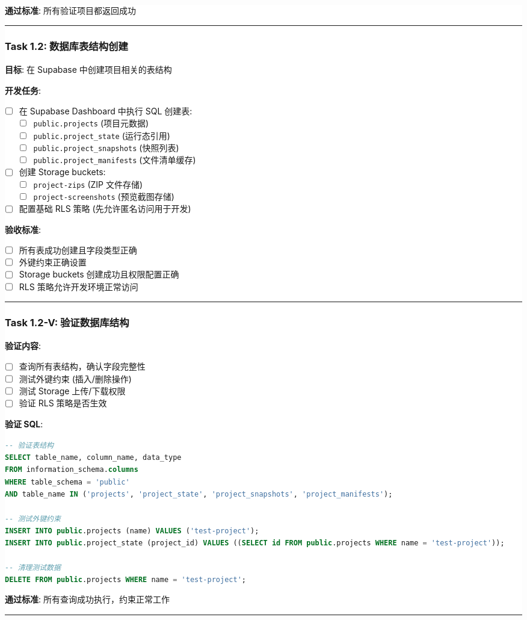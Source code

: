 **通过标准**: 所有验证项目都返回成功

---

### Task 1.2: 数据库表结构创建
**目标**: 在 Supabase 中创建项目相关的表结构

**开发任务**:
- [ ] 在 Supabase Dashboard 中执行 SQL 创建表:
  - [ ] `public.projects` (项目元数据)
  - [ ] `public.project_state` (运行态引用)
  - [ ] `public.project_snapshots` (快照列表)
  - [ ] `public.project_manifests` (文件清单缓存)
- [ ] 创建 Storage buckets:
  - [ ] `project-zips` (ZIP 文件存储)
  - [ ] `project-screenshots` (预览截图存储)
- [ ] 配置基础 RLS 策略 (先允许匿名访问用于开发)

**验收标准**:
- [ ] 所有表成功创建且字段类型正确
- [ ] 外键约束正确设置
- [ ] Storage buckets 创建成功且权限配置正确
- [ ] RLS 策略允许开发环境正常访问

---

### Task 1.2-V: 验证数据库结构
**验证内容**:
- [ ] 查询所有表结构，确认字段完整性
- [ ] 测试外键约束 (插入/删除操作)
- [ ] 测试 Storage 上传/下载权限
- [ ] 验证 RLS 策略是否生效

**验证 SQL**:
```sql
-- 验证表结构
SELECT table_name, column_name, data_type 
FROM information_schema.columns 
WHERE table_schema = 'public' 
AND table_name IN ('projects', 'project_state', 'project_snapshots', 'project_manifests');

-- 测试外键约束
INSERT INTO public.projects (name) VALUES ('test-project');
INSERT INTO public.project_state (project_id) VALUES ((SELECT id FROM public.projects WHERE name = 'test-project'));

-- 清理测试数据
DELETE FROM public.projects WHERE name = 'test-project';
```

**通过标准**: 所有查询成功执行，约束正常工作

---

